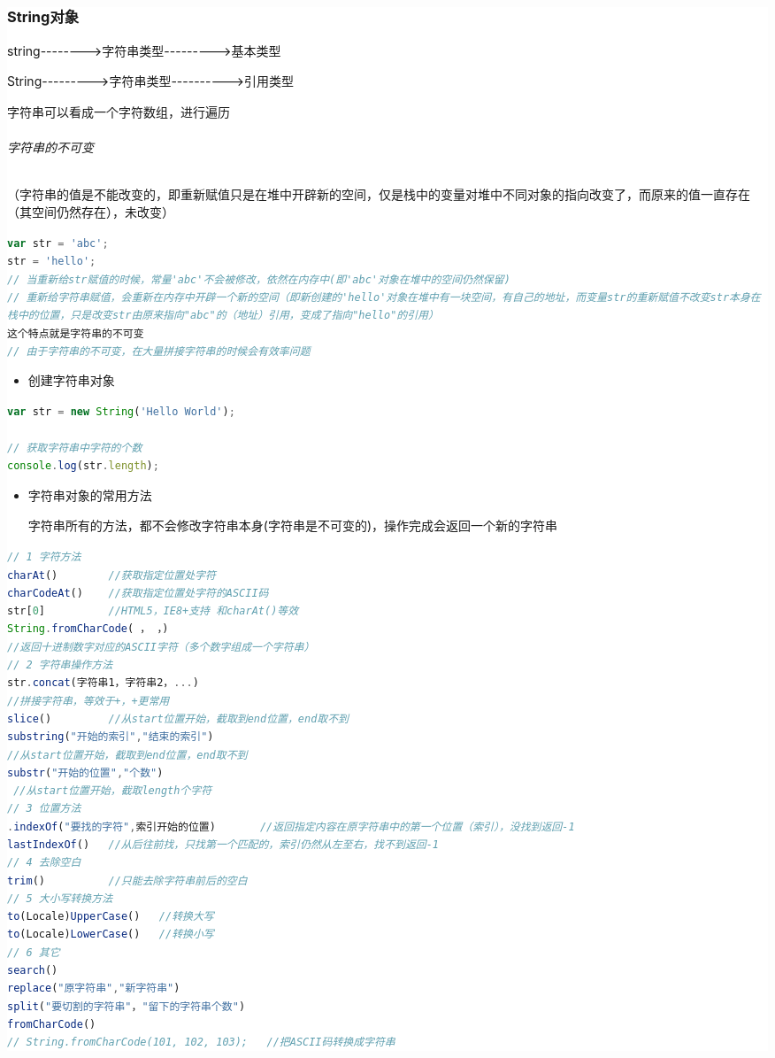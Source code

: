 ### String对象

string-------->字符串类型--------->基本类型

String--------->字符串类型---------->引用类型 

字符串可以看成一个字符数组，进行遍历

###### 字符串的不可变 

（字符串的值是不能改变的，即重新赋值只是在堆中开辟新的空间，仅是栈中的变量对堆中不同对象的指向改变了，而原来的值一直存在（其空间仍然存在），未改变）

```javascript
var str = 'abc';
str = 'hello';
// 当重新给str赋值的时候，常量'abc'不会被修改，依然在内存中(即'abc'对象在堆中的空间仍然保留)
// 重新给字符串赋值，会重新在内存中开辟一个新的空间（即新创建的'hello'对象在堆中有一块空间，有自己的地址，而变量str的重新赋值不改变str本身在栈中的位置，只是改变str由原来指向"abc"的（地址）引用，变成了指向"hello"的引用）
这个特点就是字符串的不可变
// 由于字符串的不可变，在大量拼接字符串的时候会有效率问题
```

- 创建字符串对象

```javascript
var str = new String('Hello World');

// 获取字符串中字符的个数
console.log(str.length);
```

- 字符串对象的常用方法

  字符串所有的方法，都不会修改字符串本身(字符串是不可变的)，操作完成会返回一个新的字符串

```javascript
// 1 字符方法
charAt()    	//获取指定位置处字符
charCodeAt()  	//获取指定位置处字符的ASCII码
str[0]   		//HTML5，IE8+支持 和charAt()等效
String.fromCharCode( ， ，)
//返回十进制数字对应的ASCII字符（多个数字组成一个字符串）
// 2 字符串操作方法
str.concat(字符串1，字符串2，...)   		
//拼接字符串，等效于+，+更常用
slice()    		//从start位置开始，截取到end位置，end取不到
substring("开始的索引","结束的索引") 
//从start位置开始，截取到end位置，end取不到
substr("开始的位置","个数")   		
 //从start位置开始，截取length个字符
// 3 位置方法
.indexOf("要找的字符",索引开始的位置)   	//返回指定内容在原字符串中的第一个位置（索引），没找到返回-1
lastIndexOf() 	//从后往前找，只找第一个匹配的，索引仍然从左至右，找不到返回-1
// 4 去除空白   
trim()  		//只能去除字符串前后的空白
// 5 大小写转换方法
to(Locale)UpperCase() 	//转换大写
to(Locale)LowerCase() 	//转换小写
// 6 其它
search()
replace("原字符串","新字符串")
split("要切割的字符串"，"留下的字符串个数")
fromCharCode()
// String.fromCharCode(101, 102, 103);	 //把ASCII码转换成字符串
```
